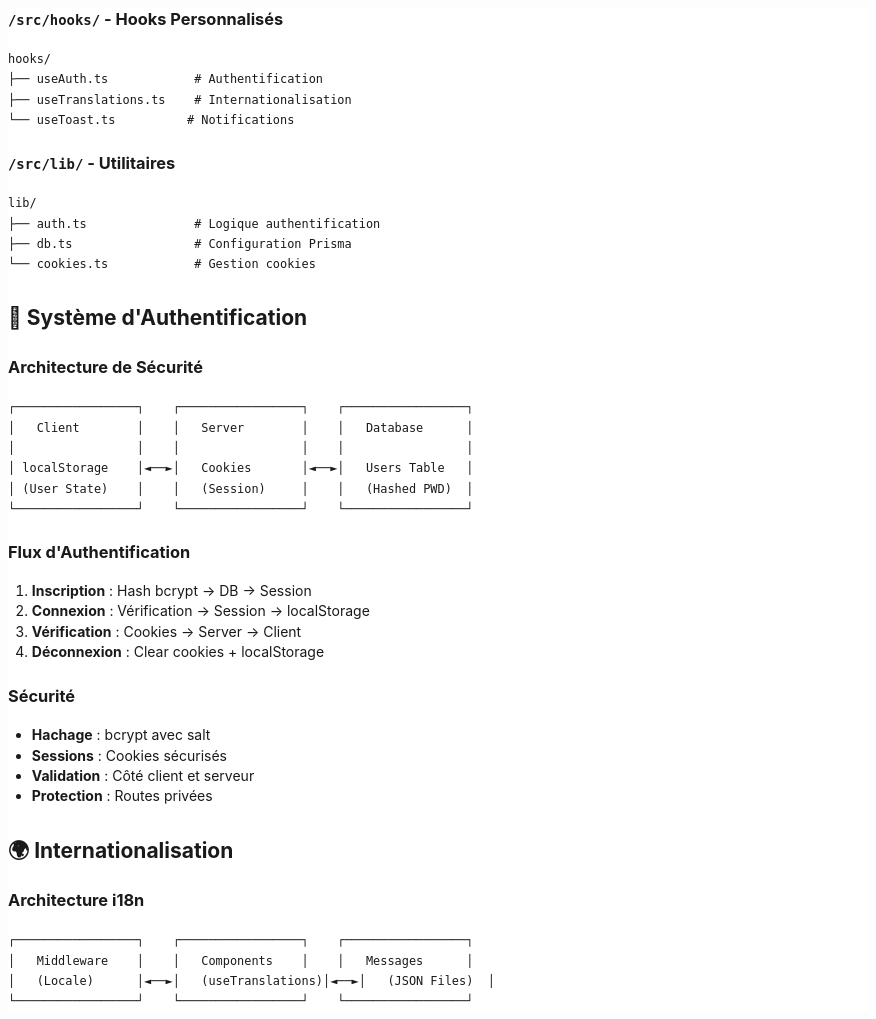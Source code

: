 ### `/src/hooks/` - Hooks Personnalisés
```
hooks/
├── useAuth.ts            # Authentification
├── useTranslations.ts    # Internationalisation
└── useToast.ts          # Notifications
```

### `/src/lib/` - Utilitaires
```
lib/
├── auth.ts               # Logique authentification
├── db.ts                 # Configuration Prisma
└── cookies.ts            # Gestion cookies
```

## 🔐 Système d'Authentification

### Architecture de Sécurité
```
┌─────────────────┐    ┌─────────────────┐    ┌─────────────────┐
│   Client        │    │   Server        │    │   Database      │
│                 │    │                 │    │                 │
│ localStorage    │◄──►│   Cookies       │◄──►│   Users Table   │
│ (User State)    │    │   (Session)     │    │   (Hashed PWD)  │
└─────────────────┘    └─────────────────┘    └─────────────────┘
```

### Flux d'Authentification
1. **Inscription** : Hash bcrypt → DB → Session
2. **Connexion** : Vérification → Session → localStorage
3. **Vérification** : Cookies → Server → Client
4. **Déconnexion** : Clear cookies + localStorage

### Sécurité
- **Hachage** : bcrypt avec salt
- **Sessions** : Cookies sécurisés
- **Validation** : Côté client et serveur
- **Protection** : Routes privées

## 🌍 Internationalisation

### Architecture i18n
```
┌─────────────────┐    ┌─────────────────┐    ┌─────────────────┐
│   Middleware    │    │   Components    │    │   Messages      │
│   (Locale)      │◄──►│   (useTranslations)│◄──►│   (JSON Files)  │
└─────────────────┘    └─────────────────┘    └─────────────────┘
```

